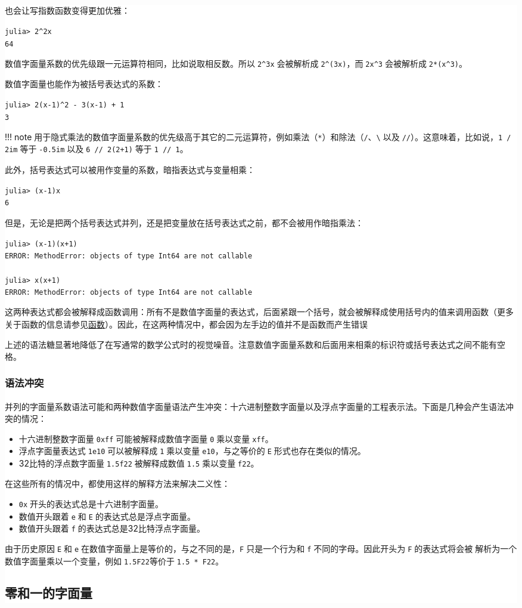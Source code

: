也会让写指数函数变得更加优雅：

```jldoctest numeric-coefficients
julia> 2^2x
64
```

数值字面量系数的优先级跟一元运算符相同，比如说取相反数。所以 `2^3x` 会被解析成 `2^(3x)`，而 `2x^3` 会被解析成 `2*(x^3)`。

数值字面量也能作为被括号表达式的系数：

```jldoctest numeric-coefficients
julia> 2(x-1)^2 - 3(x-1) + 1
3
```
!!! note
    用于隐式乘法的数值字面量系数的优先级高于其它的二元运算符，例如乘法（`*`）和除法（`/`、`\` 以及 `//`）。这意味着，比如说，`1 / 2im` 等于 `-0.5im` 以及 `6 // 2(2+1)` 等于 `1 // 1`。

此外，括号表达式可以被用作变量的系数，暗指表达式与变量相乘：

```jldoctest numeric-coefficients
julia> (x-1)x
6
```

但是，无论是把两个括号表达式并列，还是把变量放在括号表达式之前，都不会被用作暗指乘法：

```jldoctest numeric-coefficients
julia> (x-1)(x+1)
ERROR: MethodError: objects of type Int64 are not callable

julia> x(x+1)
ERROR: MethodError: objects of type Int64 are not callable
```

这两种表达式都会被解释成函数调用：所有不是数值字面量的表达式，后面紧跟一个括号，就会被解释成使用括号内的值来调用函数（更多关于函数的信息请参见[函数](@ref)）。因此，在这两种情况中，都会因为左手边的值并不是函数而产生错误

上述的语法糖显著地降低了在写通常的数学公式时的视觉噪音。注意数值字面量系数和后面用来相乘的标识符或括号表达式之间不能有空格。

### 语法冲突

并列的字面量系数语法可能和两种数值字面量语法产生冲突：十六进制整数字面量以及浮点字面量的工程表示法。下面是几种会产生语法冲突的情况：

  * 十六进制整数字面量 `0xff` 可能被解释成数值字面量 `0` 乘以变量 `xff`。
  * 浮点字面量表达式 `1e10` 可以被解释成 `1` 乘以变量 `e10`，与之等价的 `E` 形式也存在类似的情况。
  * 32比特的浮点数字面量 `1.5f22` 被解释成数值 `1.5` 乘以变量 `f22`。

在这些所有的情况中，都使用这样的解释方法来解决二义性：

  * `0x` 开头的表达式总是十六进制字面量。
  * 数值开头跟着 `e` 和 `E` 的表达式总是浮点字面量。
  * 数值开头跟着 `f` 的表达式总是32比特浮点字面量。

由于历史原因 `E` 和 `e` 在数值字面量上是等价的，与之不同的是，`F` 只是一个行为和 `f` 不同的字母。因此开头为 `F` 的表达式将会被
解析为一个数值字面量乘以一个变量，例如 `1.5F22`等价于 `1.5 * F22`。

## 零和一的字面量
